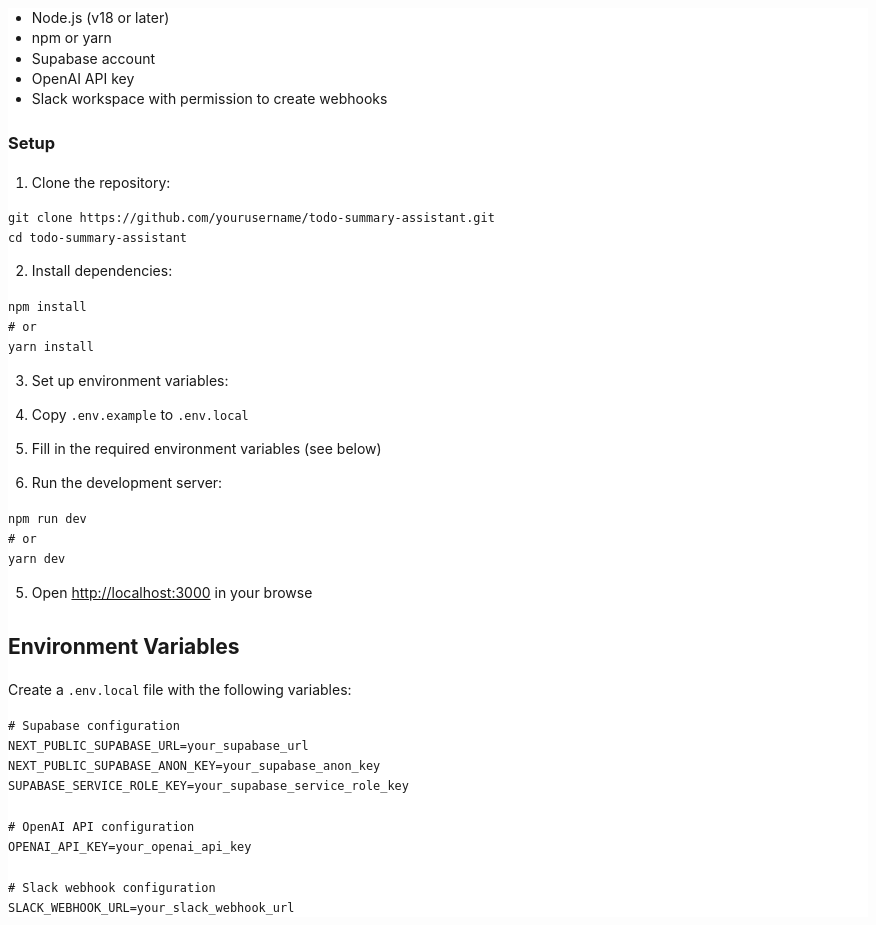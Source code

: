 - Node.js (v18 or later)
- npm or yarn
- Supabase account
- OpenAI API key
- Slack workspace with permission to create webhooks

### Setup

1. Clone the repository:

```shellscript
git clone https://github.com/yourusername/todo-summary-assistant.git
cd todo-summary-assistant
```


2. Install dependencies:

```shellscript
npm install
# or
yarn install
```


3. Set up environment variables:

1. Copy `.env.example` to `.env.local`
2. Fill in the required environment variables (see below)



4. Run the development server:

```shellscript
npm run dev
# or
yarn dev
```


5. Open [http://localhost:3000](http://localhost:3000) in your browse

## Environment Variables

Create a `.env.local` file with the following variables:

```plaintext
# Supabase configuration
NEXT_PUBLIC_SUPABASE_URL=your_supabase_url
NEXT_PUBLIC_SUPABASE_ANON_KEY=your_supabase_anon_key
SUPABASE_SERVICE_ROLE_KEY=your_supabase_service_role_key

# OpenAI API configuration
OPENAI_API_KEY=your_openai_api_key

# Slack webhook configuration
SLACK_WEBHOOK_URL=your_slack_webhook_url
```
